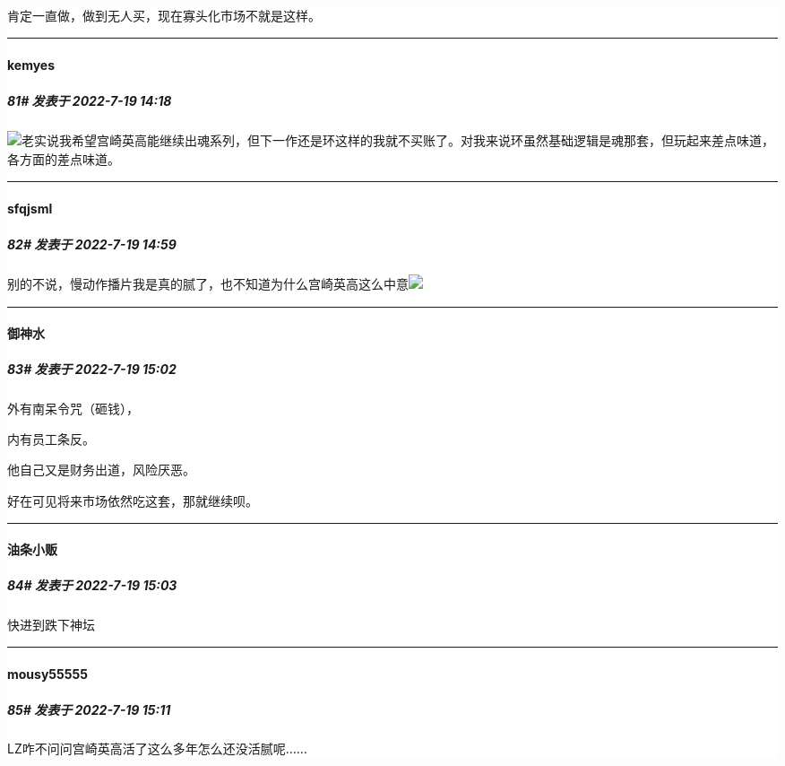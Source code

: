肯定一直做，做到无人买，现在寡头化市场不就是这样。



*****

####  kemyes  
##### 81#       发表于 2022-7-19 14:18

<img src="https://static.saraba1st.com/image/smiley/face2017/009.gif" referrerpolicy="no-referrer">老实说我希望宫崎英高能继续出魂系列，但下一作还是环这样的我就不买账了。对我来说环虽然基础逻辑是魂那套，但玩起来差点味道，各方面的差点味道。



*****

####  sfqjsml  
##### 82#       发表于 2022-7-19 14:59

别的不说，慢动作播片我是真的腻了，也不知道为什么宫崎英高这么中意<img src="https://static.saraba1st.com/image/smiley/face2017/068.png" referrerpolicy="no-referrer">



*****

####  御神水  
##### 83#       发表于 2022-7-19 15:02

外有南呆令咒（砸钱），

内有员工条反。

他自己又是财务出道，风险厌恶。

好在可见将来市场依然吃这套，那就继续呗。

*****

####  油条小贩  
##### 84#       发表于 2022-7-19 15:03

快进到跌下神坛

*****

####  mousy55555  
##### 85#       发表于 2022-7-19 15:11

LZ咋不问问宫崎英高活了这么多年怎么还没活腻呢……

